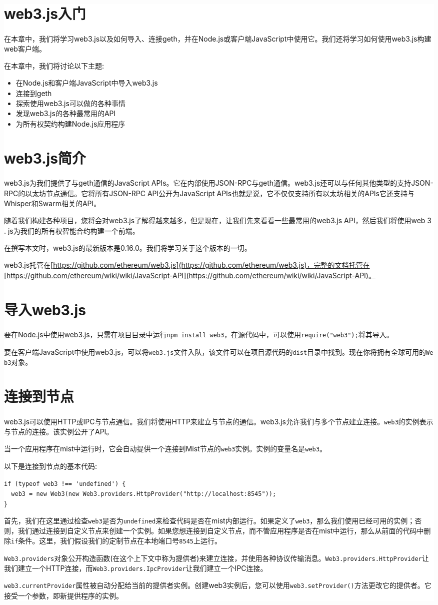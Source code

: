 # web3.js入门

在本章中，我们将学习web3.js以及如何导入、连接geth，并在Node.js或客户端JavaScript中使用它。我们还将学习如何使用web3.js构建web客户端。

在本章中，我们将讨论以下主题:

*   在Node.js和客户端JavaScript中导入web3.js
*   连接到geth
*   探索使用web3.js可以做的各种事情
*   发现web3.js的各种最常用的API
*   为所有权契约构建Node.js应用程序

# web3.js简介

web3.js为我们提供了与geth通信的JavaScript APIs。它在内部使用JSON-RPC与geth通信。web3.js还可以与任何其他类型的支持JSON-RPC的以太坊节点通信。它将所有JSON-RPC API公开为JavaScript APIs也就是说，它不仅仅支持所有以太坊相关的APIs它还支持与Whisper和Swarm相关的API。

随着我们构建各种项目，您将会对web3.js了解得越来越多，但是现在，让我们先来看看一些最常用的web3.js API，然后我们将使用web 3 . js为我们的所有权智能合约构建一个前端。

在撰写本文时，web3.js的最新版本是0.16.0。我们将学习关于这个版本的一切。

web3.js托管在[https://github.com/ethereum/web3.js](https://github.com/ethereum/web3.js)，完整的文档托管在[https://github.com/ethereum/wiki/wiki/JavaScript-API](https://github.com/ethereum/wiki/wiki/JavaScript-API)。

# 导入web3.js

要在Node.js中使用web3.js，只需在项目目录中运行`npm install web3`，在源代码中，可以使用`require("web3");`将其导入。

要在客户端JavaScript中使用web3.js，可以将`web3.js`文件入队，该文件可以在项目源代码的`dist`目录中找到。现在你将拥有全球可用的`Web3`对象。

# 连接到节点

web3.js可以使用HTTP或IPC与节点通信。我们将使用HTTP来建立与节点的通信。web3.js允许我们与多个节点建立连接。`web3`的实例表示与节点的连接。该实例公开了API。

当一个应用程序在mist中运行时，它会自动提供一个连接到Mist节点的`web3`实例。实例的变量名是`web3`。

以下是连接到节点的基本代码:

```
if (typeof web3 !== 'undefined') { 
  web3 = new Web3(new Web3.providers.HttpProvider("http://localhost:8545")); 
} 
```

首先，我们在这里通过检查`web3`是否为`undefined`来检查代码是否在mist内部运行。如果定义了`web3`，那么我们使用已经可用的实例；否则，我们通过连接到自定义节点来创建一个实例。如果您想连接到自定义节点，而不管应用程序是否在mist中运行，那么从前面的代码中删除`if`条件。这里，我们假设我们的定制节点在本地端口号`8545`上运行。

`Web3.providers`对象公开构造函数(在这个上下文中称为提供者)来建立连接，并使用各种协议传输消息。`Web3.providers.HttpProvider`让我们建立一个HTTP连接，而`Web3.providers.IpcProvider`让我们建立一个IPC连接。

`web3.currentProvider`属性被自动分配给当前的提供者实例。创建web3实例后，您可以使用`web3.setProvider()`方法更改它的提供者。它接受一个参数，即新提供程序的实例。
